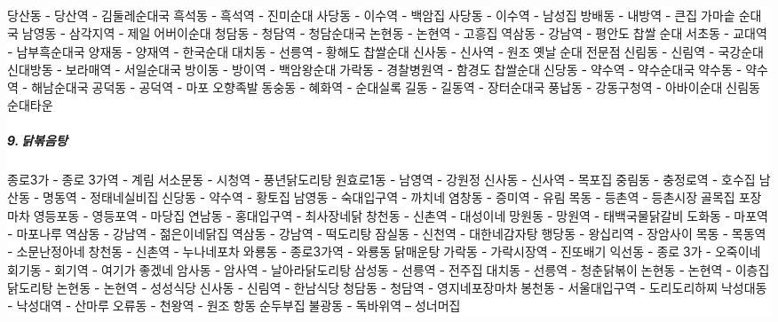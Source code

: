당산동 - 당산역 - 김둘레순대국
흑석동 - 흑석역 - 진미순대
사당동 - 이수역 - 백암집
사당동 - 이수역 - 남성집
방배동 - 내방역 - 큰집 가마솥 순대국
남영동 - 삼각지역 - 제일 어버이순대
청담동 - 청담역 - 청담순대국
논현동 - 논현역 - 고흥집
역삼동 - 강남역 - 평안도 찹쌀 순대
서초동 - 교대역 - 남부흑순대국
양재동 - 양재역 - 한국순대
대치동 - 선릉역 - 황해도 찹쌀순대
신사동 - 신사역 - 원조 옛날 순대 전문점
신림동 - 신림역 - 국강순대
신대방동 - 보라매역 - 서일순대국
방이동 - 방이역 - 백암왕순대
가락동 - 경찰병원역 - 함경도 찹쌀순대
신당동 - 약수역 - 약수순대국
약수동 - 약수역 - 해남순대국
공덕동 - 공덕역 - 마포 오향족발
동숭동 - 혜화역 - 순대실록
길동 - 길동역 - 장터순대국
풍납동 - 강동구청역 - 아바이순대
신림동 순대타운


##### 9. 닭볶음탕
종로3가 - 종로 3가역 - 계림
서소문동 - 시청역 - 풍년닭도리탕
원효로1동 - 남영역 - 강원정
신사동 - 신사역 - 목포집
중림동 - 충정로역 - 호수집
남산동 - 명동역 - 정태네실비집
신당동 - 약수역 - 황토집
남영동 - 숙대입구역 - 까치네
염창동 - 증미역 - 유림
목동 - 등촌역 - 등촌시장 골목집 포장마차
영등포동 - 영등포역 - 마당집
연남동 - 홍대입구역 - 최사장네닭
창천동 - 신촌역 - 대성이네
망원동 - 망원역 - 태백국물닭갈비
도화동 - 마포역 - 마포나루
역삼동 - 강남역 - 젊은이네닭집
역삼동 - 강남역 - 떡도리탕
잠실동 - 신천역 - 대한네감자탕
행당동 - 왕십리역 - 장암사이
목동 - 목동역 - 소문난정아네
창천동 - 신촌역 - 누나네포차
와룡동 - 종로3가역 - 와룡동 닭매운탕
가락동 - 가락시장역 - 진또배기
익선동 - 종로 3가 - 오죽이네
회기동 - 회기역 - 여기가 좋겠네
암사동 - 암사역 - 날아라닭도리탕
삼성동 - 선릉역 - 전주집
대치동 - 선릉역 - 청춘닭볶이
논현동 - 논현역 - 이층집 닭도리탕
논현동 - 논현역 - 성성식당
신사동 - 신림역 - 한남식당
청담동 - 청담역 - 영지네포장마차
봉천동 - 서울대입구역 - 도리도리하찌
낙성대동 - 낙성대역 - 산마루
오류동 - 천왕역 - 원조 항동 순두부집
불광동 - 독바위역 – 성너머집
